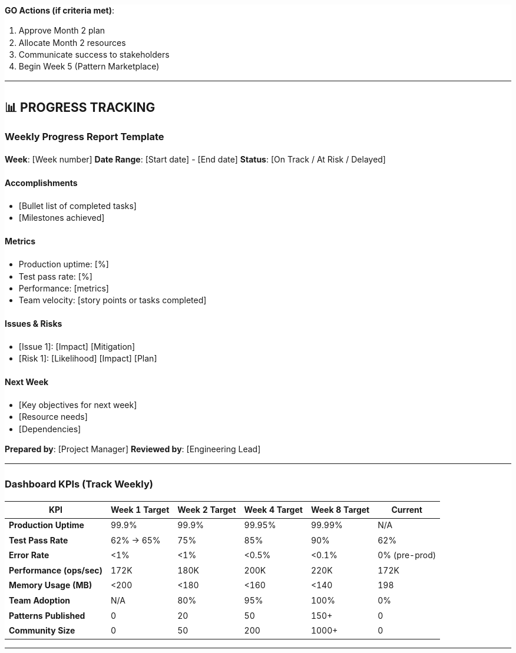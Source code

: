 **GO Actions (if criteria met)**:
1. Approve Month 2 plan
2. Allocate Month 2 resources
3. Communicate success to stakeholders
4. Begin Week 5 (Pattern Marketplace)

---

## 📊 PROGRESS TRACKING

### Weekly Progress Report Template

**Week**: [Week number]
**Date Range**: [Start date] - [End date]
**Status**: [On Track / At Risk / Delayed]

#### Accomplishments
- [Bullet list of completed tasks]
- [Milestones achieved]

#### Metrics
- Production uptime: [%]
- Test pass rate: [%]
- Performance: [metrics]
- Team velocity: [story points or tasks completed]

#### Issues & Risks
- [Issue 1]: [Impact] [Mitigation]
- [Risk 1]: [Likelihood] [Impact] [Plan]

#### Next Week
- [Key objectives for next week]
- [Resource needs]
- [Dependencies]

**Prepared by**: [Project Manager]
**Reviewed by**: [Engineering Lead]

---

### Dashboard KPIs (Track Weekly)

| KPI | Week 1 Target | Week 2 Target | Week 4 Target | Week 8 Target | Current |
|-----|---------------|---------------|---------------|---------------|---------|
| **Production Uptime** | 99.9% | 99.9% | 99.95% | 99.99% | N/A |
| **Test Pass Rate** | 62% → 65% | 75% | 85% | 90% | 62% |
| **Error Rate** | <1% | <1% | <0.5% | <0.1% | 0% (pre-prod) |
| **Performance (ops/sec)** | 172K | 180K | 200K | 220K | 172K |
| **Memory Usage (MB)** | <200 | <180 | <160 | <140 | 198 |
| **Team Adoption** | N/A | 80% | 95% | 100% | 0% |
| **Patterns Published** | 0 | 20 | 50 | 150+ | 0 |
| **Community Size** | 0 | 50 | 200 | 1000+ | 0 |

---